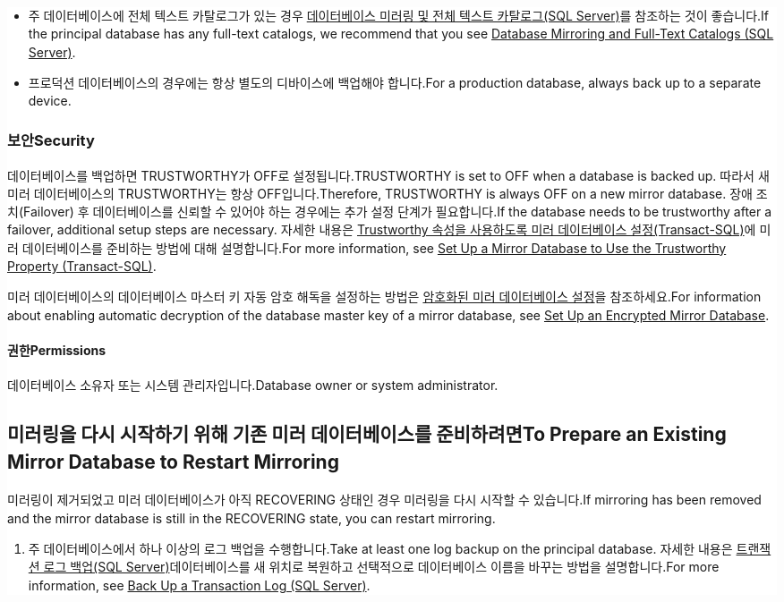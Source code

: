-   <span data-ttu-id="e968d-132">주 데이터베이스에 전체 텍스트 카탈로그가 있는 경우 [데이터베이스 미러링 및 전체 텍스트 카탈로그&#40;SQL Server&#41;](database-mirroring-and-full-text-catalogs-sql-server.md)를 참조하는 것이 좋습니다.</span><span class="sxs-lookup"><span data-stu-id="e968d-132">If the principal database has any full-text catalogs, we recommend that you see [Database Mirroring and Full-Text Catalogs &#40;SQL Server&#41;](database-mirroring-and-full-text-catalogs-sql-server.md).</span></span>  
  
-   <span data-ttu-id="e968d-133">프로덕션 데이터베이스의 경우에는 항상 별도의 디바이스에 백업해야 합니다.</span><span class="sxs-lookup"><span data-stu-id="e968d-133">For a production database, always back up to a separate device.</span></span>  
  
###  <a name="security"></a><a name="Security"></a> <span data-ttu-id="e968d-134">보안</span><span class="sxs-lookup"><span data-stu-id="e968d-134">Security</span></span>  
 <span data-ttu-id="e968d-135">데이터베이스를 백업하면 TRUSTWORTHY가 OFF로 설정됩니다.</span><span class="sxs-lookup"><span data-stu-id="e968d-135">TRUSTWORTHY is set to OFF when a database is backed up.</span></span> <span data-ttu-id="e968d-136">따라서 새 미러 데이터베이스의 TRUSTWORTHY는 항상 OFF입니다.</span><span class="sxs-lookup"><span data-stu-id="e968d-136">Therefore, TRUSTWORTHY is always OFF on a new mirror database.</span></span> <span data-ttu-id="e968d-137">장애 조치(Failover) 후 데이터베이스를 신뢰할 수 있어야 하는 경우에는 추가 설정 단계가 필요합니다.</span><span class="sxs-lookup"><span data-stu-id="e968d-137">If the database needs to be trustworthy after a failover, additional setup steps are necessary.</span></span> <span data-ttu-id="e968d-138">자세한 내용은 [Trustworthy 속성을 사용하도록 미러 데이터베이스 설정&#40;Transact-SQL&#41;](set-up-a-mirror-database-to-use-the-trustworthy-property-transact-sql.md)에 미러 데이터베이스를 준비하는 방법에 대해 설명합니다.</span><span class="sxs-lookup"><span data-stu-id="e968d-138">For more information, see [Set Up a Mirror Database to Use the Trustworthy Property &#40;Transact-SQL&#41;](set-up-a-mirror-database-to-use-the-trustworthy-property-transact-sql.md).</span></span>  
  
 <span data-ttu-id="e968d-139">미러 데이터베이스의 데이터베이스 마스터 키 자동 암호 해독을 설정하는 방법은 [암호화된 미러 데이터베이스 설정](set-up-an-encrypted-mirror-database.md)을 참조하세요.</span><span class="sxs-lookup"><span data-stu-id="e968d-139">For information about enabling automatic decryption of the database master key of a mirror database, see [Set Up an Encrypted Mirror Database](set-up-an-encrypted-mirror-database.md).</span></span>  
  
####  <a name="permissions"></a><a name="Permissions"></a> <span data-ttu-id="e968d-140">권한</span><span class="sxs-lookup"><span data-stu-id="e968d-140">Permissions</span></span>  
 <span data-ttu-id="e968d-141">데이터베이스 소유자 또는 시스템 관리자입니다.</span><span class="sxs-lookup"><span data-stu-id="e968d-141">Database owner or system administrator.</span></span>  
  
##  <a name="to-prepare-an-existing-mirror-database-to-restart-mirroring"></a><a name="PrepareToRestartMirroring"></a> <span data-ttu-id="e968d-142">미러링을 다시 시작하기 위해 기존 미러 데이터베이스를 준비하려면</span><span class="sxs-lookup"><span data-stu-id="e968d-142">To Prepare an Existing Mirror Database to Restart Mirroring</span></span>  
 <span data-ttu-id="e968d-143">미러링이 제거되었고 미러 데이터베이스가 아직 RECOVERING 상태인 경우 미러링을 다시 시작할 수 있습니다.</span><span class="sxs-lookup"><span data-stu-id="e968d-143">If mirroring has been removed and the mirror database is still in the RECOVERING state, you can restart mirroring.</span></span>  
  
1.  <span data-ttu-id="e968d-144">주 데이터베이스에서 하나 이상의 로그 백업을 수행합니다.</span><span class="sxs-lookup"><span data-stu-id="e968d-144">Take at least one log backup on the principal database.</span></span> <span data-ttu-id="e968d-145">자세한 내용은 [트랜잭션 로그 백업&#40;SQL Server&#41;](../../relational-databases/backup-restore/back-up-a-transaction-log-sql-server.md)데이터베이스를 새 위치로 복원하고 선택적으로 데이터베이스 이름을 바꾸는 방법을 설명합니다.</span><span class="sxs-lookup"><span data-stu-id="e968d-145">For more information, see [Back Up a Transaction Log &#40;SQL Server&#41;](../../relational-databases/backup-restore/back-up-a-transaction-log-sql-server.md).</span></span>  
  